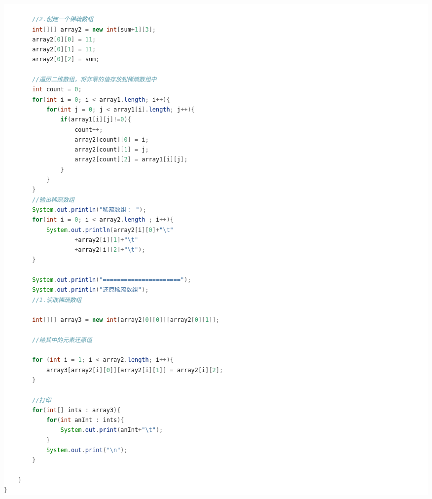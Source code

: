 ```java

        //2.创建一个稀疏数组
        int[][] array2 = new int[sum+1][3];
        array2[0][0] = 11;
        array2[0][1] = 11;
        array2[0][2] = sum;

        //遍历二维数组，将非零的值存放到稀疏数组中
        int count = 0;
        for(int i = 0; i < array1.length; i++){
            for(int j = 0; j < array1[i].length; j++){
                if(array1[i][j]!=0){
                    count++;
                    array2[count][0] = i;
                    array2[count][1] = j;
                    array2[count][2] = array1[i][j];
                }
            }
        }
        //输出稀疏数组
        System.out.println("稀疏数组： ");
        for(int i = 0; i < array2.length ; i++){
            System.out.println(array2[i][0]+"\t"
                    +array2[i][1]+"\t"
                    +array2[i][2]+"\t");
        }

        System.out.println("======================");
        System.out.println("还原稀疏数组");
        //1.读取稀疏数组

        int[][] array3 = new int[array2[0][0]][array2[0][1]];

        //给其中的元素还原值

        for (int i = 1; i < array2.length; i++){
            array3[array2[i][0]][array2[i][1]] = array2[i][2];
        }

        //打印
        for(int[] ints : array3){
            for(int anInt : ints){
                System.out.print(anInt+"\t");
            }
            System.out.print("\n");
        }

    }
}

```
